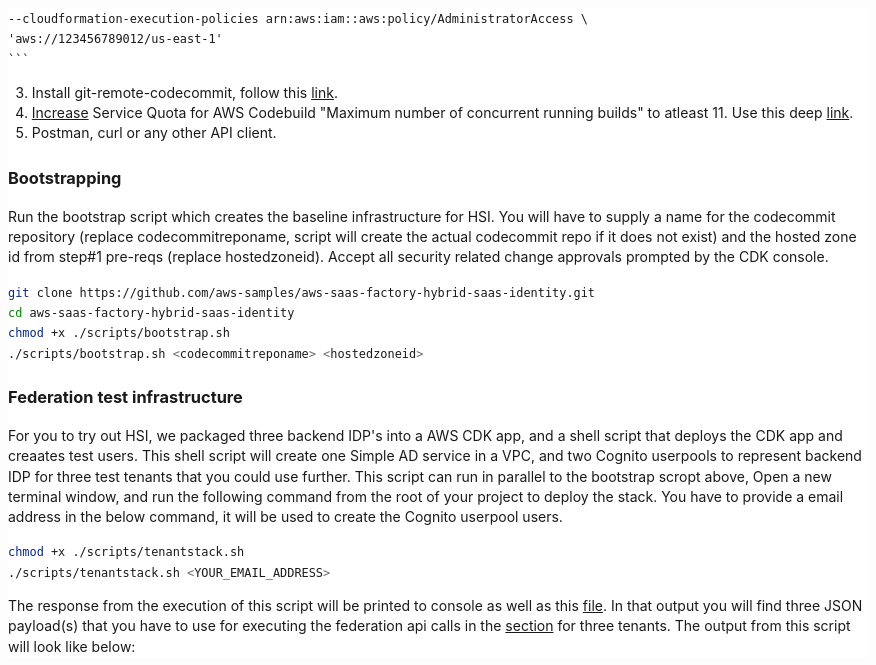    --cloudformation-execution-policies arn:aws:iam::aws:policy/AdministratorAccess \
    'aws://123456789012/us-east-1'
    ```
3. Install git-remote-codecommit, follow this [link](https://docs.aws.amazon.com/codecommit/latest/userguide/setting-up-git-remote-codecommit.html).
4. [Increase](https://docs.aws.amazon.com/servicequotas/latest/userguide/request-quota-increase.html) Service Quota for AWS Codebuild "Maximum number of concurrent running builds" to atleast 11. Use this deep [link](https://console.aws.amazon.com/servicequotas/home/services/codebuild/quotas/L-75822022).
5. Postman, curl or any other API client.

### Bootstrapping
Run the bootstrap script which creates the baseline infrastructure for HSI. You will have to supply a name for the codecommit repository (replace codecommitreponame, script will create the actual codecommit repo if it does not exist) and the hosted zone id from step#1 pre-reqs (replace hostedzoneid). Accept all security related change approvals prompted by the CDK console.

```bash
git clone https://github.com/aws-samples/aws-saas-factory-hybrid-saas-identity.git
cd aws-saas-factory-hybrid-saas-identity
chmod +x ./scripts/bootstrap.sh
./scripts/bootstrap.sh <codecommitreponame> <hostedzoneid>
```
### Federation test infrastructure
For you to try out HSI, we packaged three backend IDP's into a AWS CDK app, and a shell script that deploys the CDK app and creaates test users. This shell script will create one Simple AD service in a VPC, and two Cognito userpools to represent backend IDP for three test tenants that you could use further. This script can run in parallel to the bootstrap scropt above, Open a new terminal window, and run the following command from the root of your project to deploy the stack. You have to provide a email address in the below command, it will be used to create the Cognito userpool users.

```bash
chmod +x ./scripts/tenantstack.sh
./scripts/tenantstack.sh <YOUR_EMAIL_ADDRESS>
```
The response from the execution of this script will be printed to console as well as this [file](./hsi.out/tenantstack.out). In that output you will find three JSON payload(s) that you have to use for executing the federation api calls in the [section](#Setting-up-federation-to-backend-IDP) for three tenants. The output from this script will look like below:

